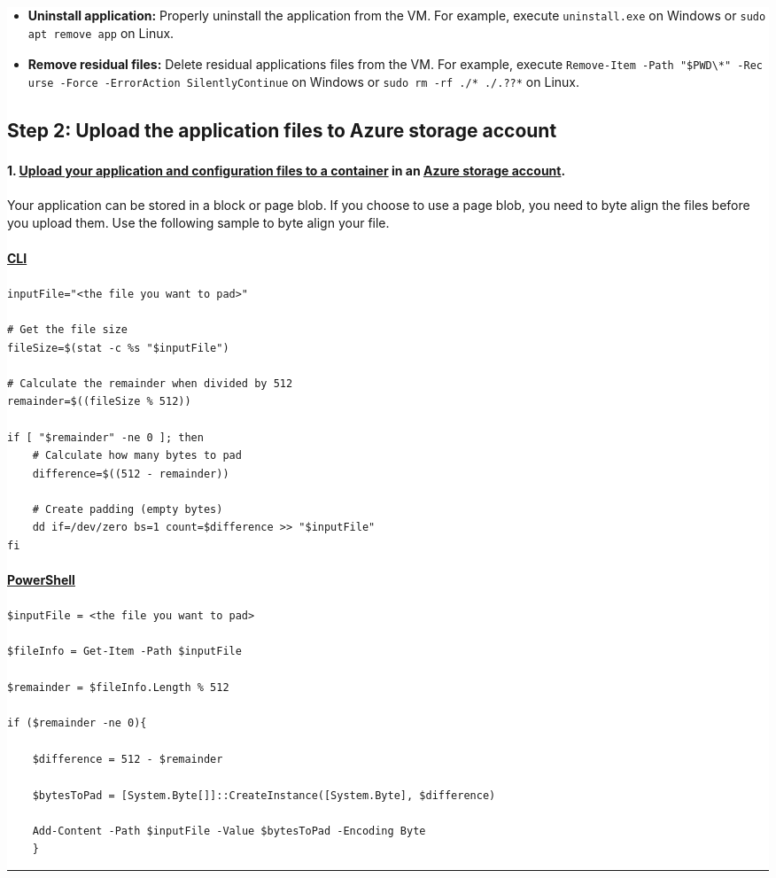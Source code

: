 - **Uninstall application:**
	Properly uninstall the application from the VM. For example, execute `uninstall.exe` on Windows or `sudo apt remove app` on Linux. 

- **Remove residual files:**
   	Delete residual applications files from the VM. For example, execute `Remove-Item -Path "$PWD\*" -Recurse -Force -ErrorAction SilentlyContinue` on Windows or `sudo rm -rf ./* ./.??*` on Linux.


## Step 2: Upload the application files to Azure storage account

#### 1. **[Upload your application and configuration files to a container](/azure/storage/blobs/storage-quickstart-blobs-portal) in an [Azure storage account](/azure/storage/common/storage-account-create)**.
   Your application can be stored in a block or page blob. If you choose to use a page blob, you need to byte align the files before you upload them. Use the following sample to byte align your file.

#### [CLI](#tab/cli1)
```azurecli-interactive
inputFile="<the file you want to pad>"

# Get the file size
fileSize=$(stat -c %s "$inputFile")

# Calculate the remainder when divided by 512
remainder=$((fileSize % 512))

if [ "$remainder" -ne 0 ]; then
    # Calculate how many bytes to pad
    difference=$((512 - remainder))
    
    # Create padding (empty bytes)
    dd if=/dev/zero bs=1 count=$difference >> "$inputFile"
fi
```

#### [PowerShell](#tab/powershell1)
```azurepowershell-interactive
$inputFile = <the file you want to pad>

$fileInfo = Get-Item -Path $inputFile

$remainder = $fileInfo.Length % 512

if ($remainder -ne 0){

    $difference = 512 - $remainder

    $bytesToPad = [System.Byte[]]::CreateInstance([System.Byte], $difference)

    Add-Content -Path $inputFile -Value $bytesToPad -Encoding Byte
    }
```
----
